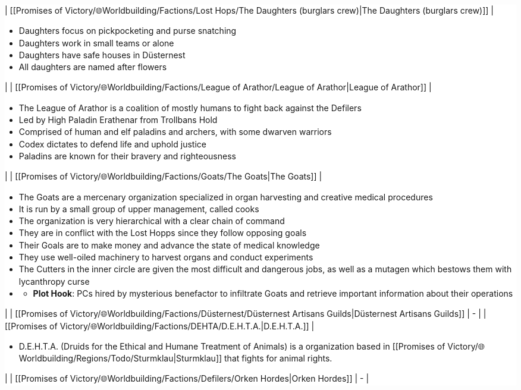 | [[Promises of Victory/🌐Worldbuilding/Factions/Lost Hops/The Daughters (burglars crew)\|The Daughters (burglars crew)]] | <ul><li>Daughters focus on pickpocketing and purse snatching</li><li>Daughters work in small teams or alone</li><li>Daughters have safe houses in Düsternest</li><li>All daughters are named after flowers</li></ul>                                                                                                                                                                                                                                                                                                                                                                                                                                                                                                                                                                                                                                                                        |
| [[Promises of Victory/🌐Worldbuilding/Factions/League of Arathor/League of Arathor\|League of Arathor]]                 | <ul><li>The League of Arathor is a coalition of mostly humans to fight back against the Defilers</li><li>Led by High Paladin Erathenar from Trollbans Hold</li><li>Comprised of human and elf paladins and archers, with some dwarven warriors</li><li>Codex dictates to defend life and uphold justice</li><li>Paladins are known for their bravery and righteousness</li></ul>                                                                                                                                                                                                                                                                                                                                                                                                                                                                                                            |
| [[Promises of Victory/🌐Worldbuilding/Factions/Goats/The Goats\|The Goats]]                                             | <ul><li>The Goats are a mercenary organization specialized in organ harvesting and creative medical procedures</li><li>It is run by a small group of upper management, called cooks</li><li>The organization is very hierarchical with a clear chain of command</li><li>They are in conflict with the Lost Hopps since they follow opposing goals</li><li>Their Goals are to make money and advance the state of medical knowledge</li><li>They use well-oiled machinery to harvest organs and conduct experiments</li><li>The Cutters in the inner circle are given the most difficult and dangerous jobs, as well as a mutagen which bestows them with lycanthropy curse</li><li><ul><li><b>Plot Hook</b>: PCs hired by mysterious benefactor to infiltrate Goats and retrieve important information about their operations</li></ul></li></ul>                                           |
| [[Promises of Victory/🌐Worldbuilding/Factions/Düsternest/Düsternest Artisans Guilds\|Düsternest Artisans Guilds]]      | \-                                                                                                                                                                                                                                                                                                                                                                                                                                                                                                                                                                                                                                                                                                                                                                                                                                                                                          |
| [[Promises of Victory/🌐Worldbuilding/Factions/DEHTA/D.E.H.T.A.\|D.E.H.T.A.]]                                           | <ul><li>D.E.H.T.A. (Druids for the Ethical and Humane Treatment of Animals) is a organization based in [[Promises of Victory/🌐Worldbuilding/Regions/Todo/Sturmklau\|Sturmklau]] that fights for animal rights.</li></ul>                                                                                                                                                                                                                                                                                                                                                                                                                                                                                                                                                                                                                                                                                                                               |
| [[Promises of Victory/🌐Worldbuilding/Factions/Defilers/Orken Hordes\|Orken Hordes]]                                    | \-                                                                                                                                                                                                                                                                                                                                                                                                                                                                                                                                                                                                                                                                                                                                                                                                                                                                                          |